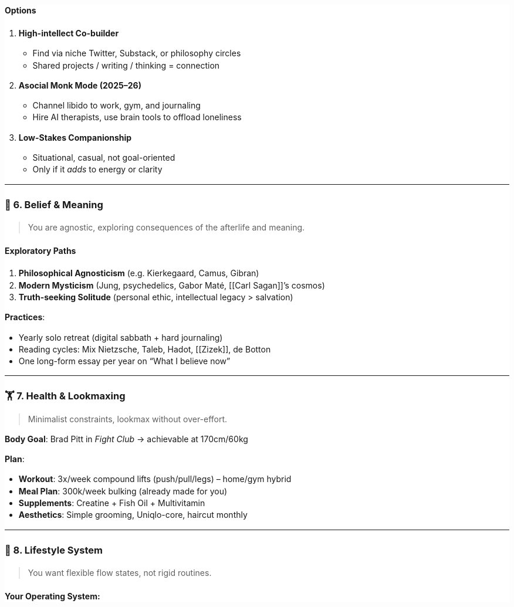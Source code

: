 #### Options

1. **High-intellect Co-builder**

   * Find via niche Twitter, Substack, or philosophy circles
   * Shared projects / writing / thinking = connection

2. **Asocial Monk Mode (2025–26)**

   * Channel libido to work, gym, and journaling
   * Hire AI therapists, use brain tools to offload loneliness

3. **Low-Stakes Companionship**

   * Situational, casual, not goal-oriented
   * Only if it *adds* to energy or clarity

---

### 🧠 6. Belief & Meaning

> You are agnostic, exploring consequences of the afterlife and meaning.

#### Exploratory Paths

1. **Philosophical Agnosticism** (e.g. Kierkegaard, Camus, Gibran)
2. **Modern Mysticism** (Jung, psychedelics, Gabor Maté, [[Carl Sagan]]’s cosmos)
3. **Truth-seeking Solitude** (personal ethic, intellectual legacy > salvation)

**Practices**:

* Yearly solo retreat (digital sabbath + hard journaling)
* Reading cycles: Mix Nietzsche, Taleb, Hadot, [[Zizek]], de Botton
* One long-form essay per year on “What I believe now”

---

### 🏋️ 7. Health & Lookmaxing

> Minimalist constraints, lookmax without over-effort.

**Body Goal**: Brad Pitt in *Fight Club* → achievable at 170cm/60kg

**Plan**:

* **Workout**: 3x/week compound lifts (push/pull/legs) – home/gym hybrid
* **Meal Plan**: 300k/week bulking (already made for you)
* **Supplements**: Creatine + Fish Oil + Multivitamin
* **Aesthetics**: Simple grooming, Uniqlo-core, haircut monthly

---

### 🧱 8. Lifestyle System

> You want flexible flow states, not rigid routines.

#### Your Operating System:
